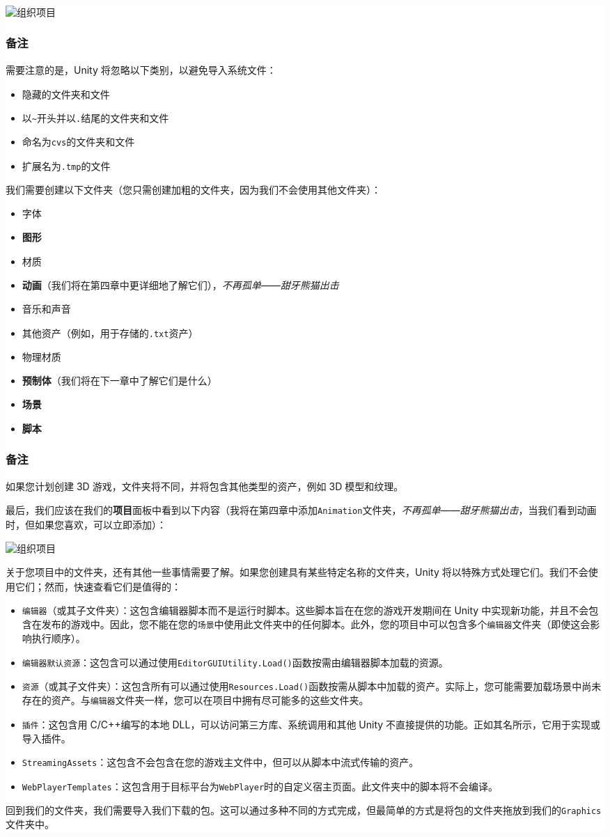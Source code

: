 ![组织项目](img/image00321.jpeg)

### 备注

需要注意的是，Unity 将忽略以下类别，以避免导入系统文件：

+   隐藏的文件夹和文件

+   以`~`开头并以`.`结尾的文件夹和文件

+   命名为`cvs`的文件夹和文件

+   扩展名为`.tmp`的文件

我们需要创建以下文件夹（您只需创建加粗的文件夹，因为我们不会使用其他文件夹）：

+   字体

+   **图形**

+   材质

+   **动画**（我们将在第四章中更详细地了解它们），*不再孤单——甜牙熊猫出击*

+   音乐和声音

+   其他资产（例如，用于存储的`.txt`资产）

+   物理材质

+   **预制体**（我们将在下一章中了解它们是什么）

+   **场景**

+   **脚本**

### 备注

如果您计划创建 3D 游戏，文件夹将不同，并将包含其他类型的资产，例如 3D 模型和纹理。

最后，我们应该在我们的**项目**面板中看到以下内容（我将在第四章中添加`Animation`文件夹，*不再孤单——甜牙熊猫出击*，当我们看到动画时，但如果您喜欢，可以立即添加）：

![组织项目](img/image00322.jpeg)

关于您项目中的文件夹，还有其他一些事情需要了解。如果您创建具有某些特定名称的文件夹，Unity 将以特殊方式处理它们。我们不会使用它们；然而，快速查看它们是值得的：

+   `编辑器`（或其子文件夹）：这包含编辑器脚本而不是运行时脚本。这些脚本旨在在您的游戏开发期间在 Unity 中实现新功能，并且不会包含在发布的游戏中。因此，您不能在您的`场景`中使用此文件夹中的任何脚本。此外，您的项目中可以包含多个`编辑器`文件夹（即使这会影响执行顺序）。

+   `编辑器默认资源`：这包含可以通过使用`EditorGUIUtility.Load()`函数按需由编辑器脚本加载的资源。

+   `资源`（或其子文件夹）：这包含所有可以通过使用`Resources.Load()`函数按需从脚本中加载的资产。实际上，您可能需要加载场景中尚未存在的资产。与`编辑器`文件夹一样，您可以在项目中拥有尽可能多的这些文件夹。

+   `插件`：这包含用 C/C++编写的本地 DLL，可以访问第三方库、系统调用和其他 Unity 不直接提供的功能。正如其名所示，它用于实现或导入插件。

+   `StreamingAssets`：这包含不会包含在您的游戏主文件中，但可以从脚本中流式传输的资产。

+   `WebPlayerTemplates`：这包含用于目标平台为`WebPlayer`时的自定义宿主页面。此文件夹中的脚本将不会编译。

回到我们的文件夹，我们需要导入我们下载的包。这可以通过多种不同的方式完成，但最简单的方式是将包的文件夹拖放到我们的`Graphics`文件夹中。

